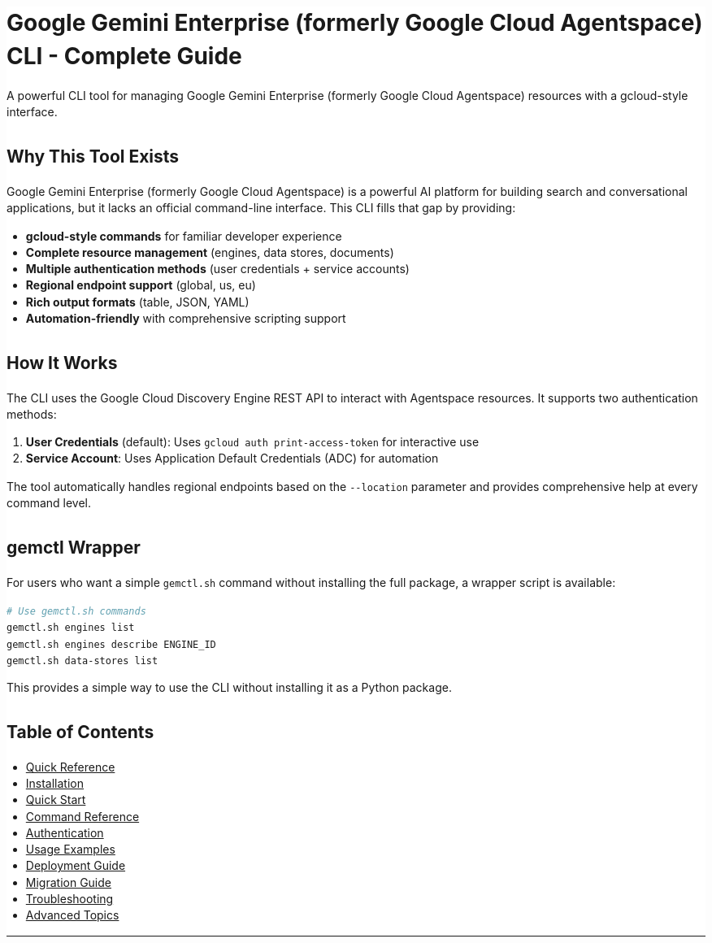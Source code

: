 # Google Gemini Enterprise (formerly Google Cloud Agentspace) CLI - Complete Guide

A powerful CLI tool for managing Google Gemini Enterprise (formerly Google Cloud Agentspace) resources with a gcloud-style interface.

## Why This Tool Exists

Google Gemini Enterprise (formerly Google Cloud Agentspace) is a powerful AI platform for building search and conversational applications, but it lacks an official command-line interface. This CLI fills that gap by providing:

- **gcloud-style commands** for familiar developer experience
- **Complete resource management** (engines, data stores, documents)
- **Multiple authentication methods** (user credentials + service accounts)
- **Regional endpoint support** (global, us, eu)
- **Rich output formats** (table, JSON, YAML)
- **Automation-friendly** with comprehensive scripting support

## How It Works

The CLI uses the Google Cloud Discovery Engine REST API to interact with Agentspace resources. It supports two authentication methods:

1. **User Credentials** (default): Uses `gcloud auth print-access-token` for interactive use
2. **Service Account**: Uses Application Default Credentials (ADC) for automation

The tool automatically handles regional endpoints based on the `--location` parameter and provides comprehensive help at every command level.

## gemctl Wrapper

For users who want a simple `gemctl.sh` command without installing the full package, a wrapper script is available:

```bash
# Use gemctl.sh commands
gemctl.sh engines list
gemctl.sh engines describe ENGINE_ID
gemctl.sh data-stores list
```

This provides a simple way to use the CLI without installing it as a Python package.

## Table of Contents

- [Quick Reference](#quick-reference)
- [Installation](#installation)
- [Quick Start](#quick-start)
- [Command Reference](#command-reference)
- [Authentication](#authentication)
- [Usage Examples](#usage-examples)
- [Deployment Guide](#deployment-guide)
- [Migration Guide](#migration-guide)
- [Troubleshooting](#troubleshooting)
- [Advanced Topics](#advanced-topics)

---